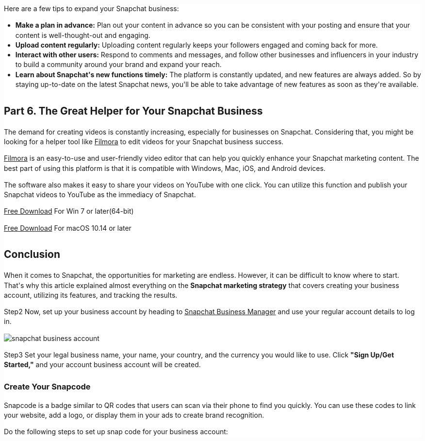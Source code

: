 Here are a few tips to expand your Snapchat business:

* **Make a plan in advance:** Plan out your content in advance so you can be consistent with your posting and ensure that your content is well-thought-out and engaging.
* **Upload content regularly:** Uploading content regularly keeps your followers engaged and coming back for more.
* **Interact with other users:** Respond to comments and messages, and follow other businesses and influencers in your industry to build a community around your brand and expand your reach.
* **Learn about Snapchat's new functions timely:** The platform is constantly updated, and new features are always added. So by staying up-to-date on the latest Snapchat news, you'll be able to take advantage of new features as soon as they're available.

## Part 6\. The Great Helper for Your Snapchat Business

The demand for creating videos is constantly increasing, especially for businesses on Snapchat. Considering that, you might be looking for a helper tool like [Filmora](https://tools.techidaily.com/wondershare/filmora/download/) to edit videos for your Snapchat business success.

[Filmora](https://tools.techidaily.com/wondershare/filmora/download/) is an easy-to-use and user-friendly video editor that can help you quickly enhance your Snapchat marketing content. The best part of using this platform is that it is compatible with Windows, Mac, iOS, and Android devices.

The software also makes it easy to share your videos on YouTube with one click. You can utilize this function and publish your Snapchat videos to YouTube as the immediacy of Snapchat.

[Free Download](https://tools.techidaily.com/wondershare/filmora/download/) For Win 7 or later(64-bit)

[Free Download](https://tools.techidaily.com/wondershare/filmora/download/) For macOS 10.14 or later

## Conclusion

When it comes to Snapchat, the opportunities for marketing are endless. However, it can be difficult to know where to start. That's why this article explained almost everything on the **Snapchat marketing strategy** that covers creating your business account, utilizing its features, and tracking the results.

Step2 Now, set up your business account by heading to [Snapchat Business Manager](https://accounts.snapchat.com/accounts/login?client%5Fid=ads-api&referrer=https%3A%2F%2Fads.snapchat.com%2Finstant-setup) and use your regular account details to log in.

![snapchat business account](https://images.wondershare.com/filmora/article-images/2022/11/snapchat-business-account.jpg)

Step3 Set your legal business name, your name, your country, and the currency you would like to use. Click **"Sign Up/Get Started,"** and your account business account will be created.

### Create Your Snapcode

Snapcode is a badge similar to QR codes that users can scan via their phone to find you quickly. You can use these codes to link your website, add a logo, or display them in your ads to create brand recognition.

Do the following steps to set up snap code for your business account:
